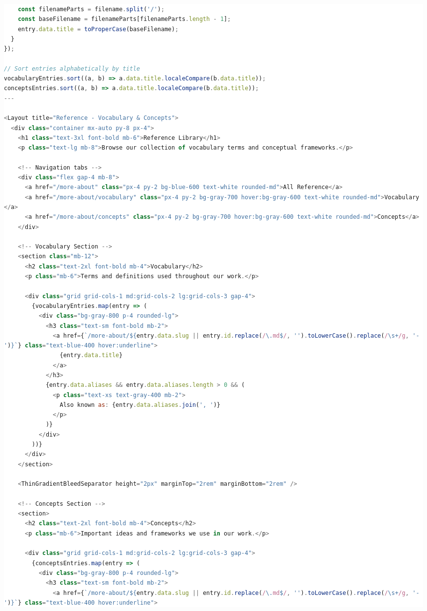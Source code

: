```javascript
    const filenameParts = filename.split('/');
    const baseFilename = filenameParts[filenameParts.length - 1];
    entry.data.title = toProperCase(baseFilename);
  }
});

// Sort entries alphabetically by title
vocabularyEntries.sort((a, b) => a.data.title.localeCompare(b.data.title));
conceptsEntries.sort((a, b) => a.data.title.localeCompare(b.data.title));
---

<Layout title="Reference - Vocabulary & Concepts">
  <div class="container mx-auto py-8 px-4">
    <h1 class="text-3xl font-bold mb-6">Reference Library</h1>
    <p class="text-lg mb-8">Browse our collection of vocabulary terms and conceptual frameworks.</p>
    
    <!-- Navigation tabs -->
    <div class="flex gap-4 mb-8">
      <a href="/more-about" class="px-4 py-2 bg-blue-600 text-white rounded-md">All Reference</a>
      <a href="/more-about/vocabulary" class="px-4 py-2 bg-gray-700 hover:bg-gray-600 text-white rounded-md">Vocabulary</a>
      <a href="/more-about/concepts" class="px-4 py-2 bg-gray-700 hover:bg-gray-600 text-white rounded-md">Concepts</a>
    </div>
    
    <!-- Vocabulary Section -->
    <section class="mb-12">
      <h2 class="text-2xl font-bold mb-4">Vocabulary</h2>
      <p class="mb-6">Terms and definitions used throughout our work.</p>
      
      <div class="grid grid-cols-1 md:grid-cols-2 lg:grid-cols-3 gap-4">
        {vocabularyEntries.map(entry => (
          <div class="bg-gray-800 p-4 rounded-lg">
            <h3 class="text-sm font-bold mb-2">
              <a href={`/more-about/${entry.data.slug || entry.id.replace(/\.md$/, '').toLowerCase().replace(/\s+/g, '-')}`} class="text-blue-400 hover:underline">
                {entry.data.title}
              </a>
            </h3>
            {entry.data.aliases && entry.data.aliases.length > 0 && (
              <p class="text-xs text-gray-400 mb-2">
                Also known as: {entry.data.aliases.join(', ')}
              </p>
            )}
          </div>
        ))}
      </div>
    </section>
    
    <ThinGradientBleedSeparator height="2px" marginTop="2rem" marginBottom="2rem" />
    
    <!-- Concepts Section -->
    <section>
      <h2 class="text-2xl font-bold mb-4">Concepts</h2>
      <p class="mb-6">Important ideas and frameworks we use in our work.</p>
      
      <div class="grid grid-cols-1 md:grid-cols-2 lg:grid-cols-3 gap-4">
        {conceptsEntries.map(entry => (
          <div class="bg-gray-800 p-4 rounded-lg">
            <h3 class="text-sm font-bold mb-2">
              <a href={`/more-about/${entry.data.slug || entry.id.replace(/\.md$/, '').toLowerCase().replace(/\s+/g, '-')}`} class="text-blue-400 hover:underline">
```